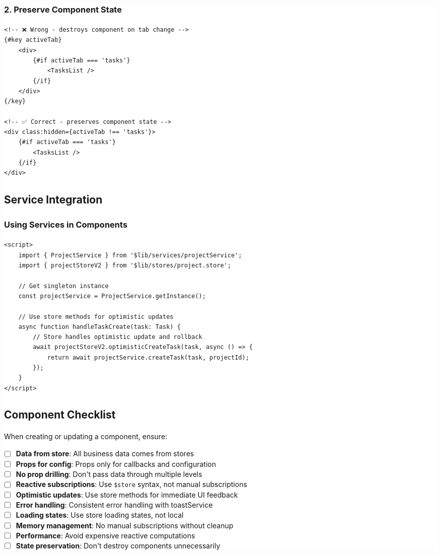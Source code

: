 ### 2. Preserve Component State

```svelte
<!-- ❌ Wrong - destroys component on tab change -->
{#key activeTab}
	<div>
		{#if activeTab === 'tasks'}
			<TasksList />
		{/if}
	</div>
{/key}

<!-- ✅ Correct - preserves component state -->
<div class:hidden={activeTab !== 'tasks'}>
	{#if activeTab === 'tasks'}
		<TasksList />
	{/if}
</div>
```

## Service Integration

### Using Services in Components

```svelte
<script>
	import { ProjectService } from '$lib/services/projectService';
	import { projectStoreV2 } from '$lib/stores/project.store';

	// Get singleton instance
	const projectService = ProjectService.getInstance();

	// Use store methods for optimistic updates
	async function handleTaskCreate(task: Task) {
		// Store handles optimistic update and rollback
		await projectStoreV2.optimisticCreateTask(task, async () => {
			return await projectService.createTask(task, projectId);
		});
	}
</script>
```

## Component Checklist

When creating or updating a component, ensure:

- [ ] **Data from store**: All business data comes from stores
- [ ] **Props for config**: Props only for callbacks and configuration
- [ ] **No prop drilling**: Don't pass data through multiple levels
- [ ] **Reactive subscriptions**: Use `$store` syntax, not manual subscriptions
- [ ] **Optimistic updates**: Use store methods for immediate UI feedback
- [ ] **Error handling**: Consistent error handling with toastService
- [ ] **Loading states**: Use store loading states, not local
- [ ] **Memory management**: No manual subscriptions without cleanup
- [ ] **Performance**: Avoid expensive reactive computations
- [ ] **State preservation**: Don't destroy components unnecessarily

